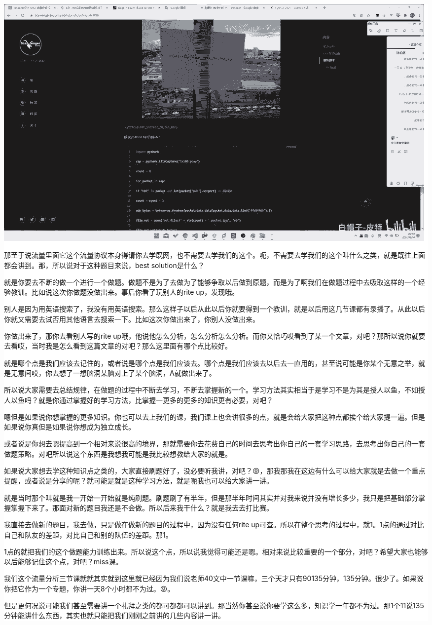 ![](img/67b8eafabe56c1d21f869b731330d565_7.png)

那至于说流量里面它这个流量协议本身得请你去学既网，也不需要去学我们的这个。呃，不需要去学我们的这个叫什么之类，就是既往上面都会讲到。那，所以说对于这种题目来说，best solution是什么？

就是你要去不断的做一个进行一个做题。做题不是为了去做为了能够争取以后做到原题，而是为了啊我们在做题过程中去吸取这样的一个经验教训。比如说这次你做题没做出来。事后你看了玩别人的rite up，发现哦。

别人是因为用英语搜索了，我没有用英语搜索。那么这样子以后从此以后你就要得到一个教训，就是以后用这几节课都有录播了。从此以后你就又需要去试否用其他语言去搜索一下。比如这次你做出来了，你别人没做出来。

你做出来了，那你去看别人写的rite up哦，他说他怎么分析，怎么分析怎么分析。而你又恰巧哎看到了某一个文章，对吧？那所以说你就要去看哎，当时我是怎么看到这篇文章的对吧？那么这里面有哪个点比较好。

就是哪个点是我们应该去记住的，或者说是哪个点是我们应该去。哪个点是我们应该去以后去一直用的，甚至说可能是你某个无意之举，就是无意间哎，你去想了一想脑洞某脑对上了某个脑洞，A就做出来了。

所以说大家需要去总结规律，在做题的过程中不断去学习，不断去掌握新的一个。学习方法其实相当于是学习不是为其是授人以鱼，不如授人以鱼吗？就是你通过掌握好的学习方法，比掌握一更多的更多的知识更有必要，对吧？

嗯但是如果说你想掌握的更多知识。你也可以去上我们的课，我们课上也会讲很多的点，就是会给大家把这种点都挨个给大家提一遍。但是如果说你真但是如果说你想成为独立成长。

或者说是你想去嗯提高到一个相对来说很高的境界，那就需要你去花费自己的时间去思考出你自己的一套学习思路，去思考出你自己的一套做题策略。对吧所以说这个东西是我想我可能是我比较想教给大家的就是。

如果说大家想去学这种知识点之类的，大家直接刷题好了，没必要听我讲，对吧？😡，那我那我在这边有什么可以给大家就是去做一个重点提醒，或者说是分享的呢？就可能是就是这种学习方法，就是呃我也可以给大家讲一讲。

就是当时那个叫就是我一开始一开始就是纯刷题。刷题刷了有半年，但是那半年时间其实并对我来说并没有增长多少，我只是把基础部分掌握掌握下来了。那面对新的题目我还是不会做。所以后来我干什么？就是我去去打比赛。

我直接去做新的题目，我去做，只是做在做新的题目的过程中，因为没有任何rite up可查。所以在整个思考的过程中，就1。1点的通过对比自己和队友的差距，对比自己和别的队伍的差距。那1。

1点的就把我们的这个做题能力训练出来。所以说这个点，所以说我觉得可能还是嗯。相对来说比较重要的一个部分，对吧？希望大家也能够以后能够记住这个点，对吧？miss课。

我们这个流量分析三节课就就其实就到这里就已经因为我们说老师40文中一节课嘛，三个天才只有90135分钟，135分钟。很少了。如果说你把它作为一个专题，你讲一天8个小时都不为过。😡。

但是更何况说可能我们甚至需要讲一个礼拜之类的都可都都可以讲到。那当然你甚至说你要学这么多，知识学一年都不为过。那1个11说135分钟能讲什么东西，其实也就只能把我们刚刚之前讲的几些内容讲一讲。
